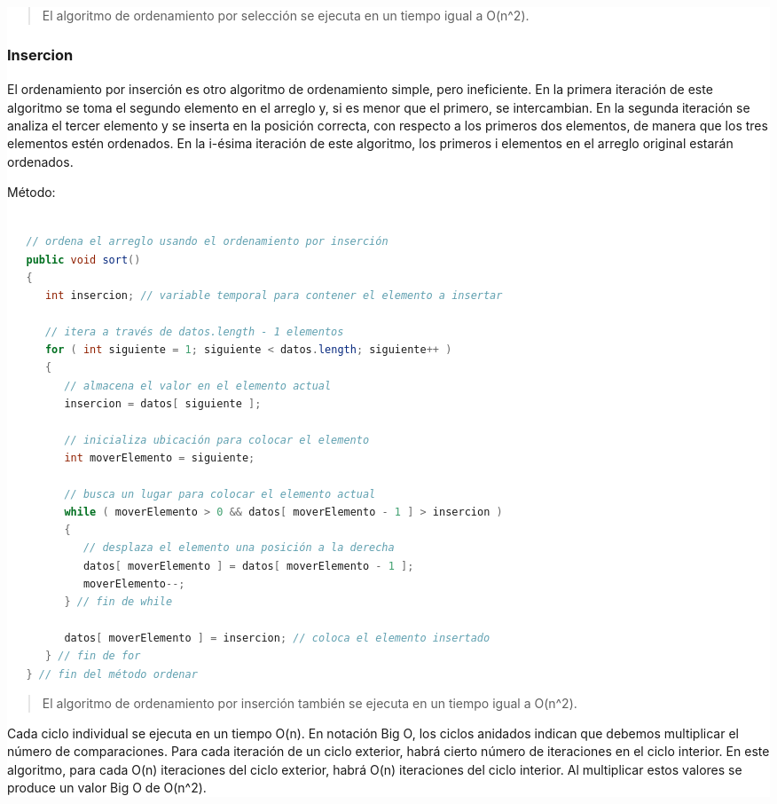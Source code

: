 ```java

```

>El algoritmo de ordenamiento por selección se ejecuta en un tiempo igual a O(n^2).


### Insercion

El ordenamiento por inserción es otro algoritmo de ordenamiento simple, pero ineficiente. En la primera iteración de este algoritmo se toma el segundo elemento en el arreglo y, si es menor que el primero, se intercambian. En la segunda iteración se analiza el tercer elemento y se inserta en la posición correcta, con respecto a los primeros dos elementos, de manera que los tres elementos estén ordenados. En la i-ésima iteración de este algoritmo, los primeros i elementos en el arreglo original estarán ordenados.

Método:

```java

   // ordena el arreglo usando el ordenamiento por inserción
   public void sort()
   {
      int insercion; // variable temporal para contener el elemento a insertar

      // itera a través de datos.length - 1 elementos
      for ( int siguiente = 1; siguiente < datos.length; siguiente++ )
      {
         // almacena el valor en el elemento actual
         insercion = datos[ siguiente ];

         // inicializa ubicación para colocar el elemento
         int moverElemento = siguiente;

         // busca un lugar para colocar el elemento actual
         while ( moverElemento > 0 && datos[ moverElemento - 1 ] > insercion )
         {
            // desplaza el elemento una posición a la derecha
            datos[ moverElemento ] = datos[ moverElemento - 1 ];
            moverElemento--;
         } // fin de while

         datos[ moverElemento ] = insercion; // coloca el elemento insertado
      } // fin de for
   } // fin del método ordenar

```

>El algoritmo de ordenamiento por inserción también se ejecuta en un tiempo igual a O(n^2).

Cada ciclo individual se ejecuta en un tiempo O(n). En notación Big O, los ciclos anidados indican que debemos multiplicar el número de comparaciones. Para cada iteración de un ciclo exterior, habrá cierto número de iteraciones en el ciclo interior. En este algoritmo, para cada O(n) iteraciones del ciclo exterior, habrá O(n) iteraciones del ciclo interior. Al multiplicar estos valores se produce un valor Big O de O(n^2).
